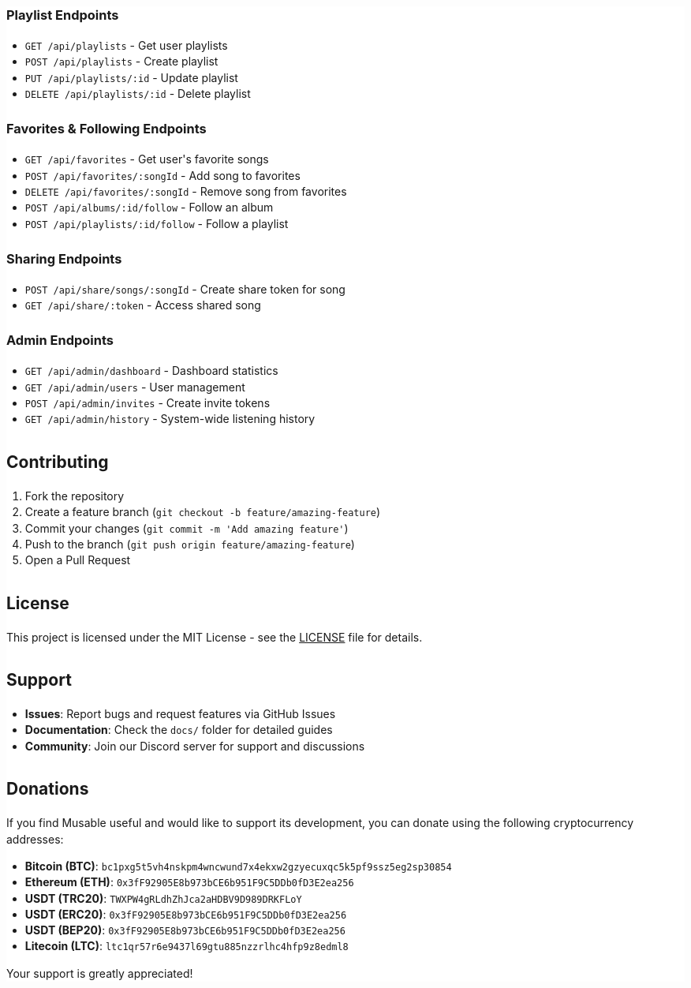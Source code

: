 ### Playlist Endpoints
- `GET /api/playlists` - Get user playlists
- `POST /api/playlists` - Create playlist
- `PUT /api/playlists/:id` - Update playlist
- `DELETE /api/playlists/:id` - Delete playlist

### Favorites & Following Endpoints
- `GET /api/favorites` - Get user's favorite songs
- `POST /api/favorites/:songId` - Add song to favorites
- `DELETE /api/favorites/:songId` - Remove song from favorites
- `POST /api/albums/:id/follow` - Follow an album
- `POST /api/playlists/:id/follow` - Follow a playlist

### Sharing Endpoints
- `POST /api/share/songs/:songId` - Create share token for song
- `GET /api/share/:token` - Access shared song

### Admin Endpoints
- `GET /api/admin/dashboard` - Dashboard statistics
- `GET /api/admin/users` - User management
- `POST /api/admin/invites` - Create invite tokens
- `GET /api/admin/history` - System-wide listening history

## Contributing

1. Fork the repository
2. Create a feature branch (`git checkout -b feature/amazing-feature`)
3. Commit your changes (`git commit -m 'Add amazing feature'`)
4. Push to the branch (`git push origin feature/amazing-feature`)
5. Open a Pull Request

## License

This project is licensed under the MIT License - see the [LICENSE](LICENSE) file for details.

## Support

- **Issues**: Report bugs and request features via GitHub Issues
- **Documentation**: Check the `docs/` folder for detailed guides
- **Community**: Join our Discord server for support and discussions

## Donations

If you find Musable useful and would like to support its development, you can donate using the following cryptocurrency addresses:

- **Bitcoin (BTC)**: `bc1pxg5t5vh4nskpm4wncwund7x4ekxw2gzyecuxqc5k5pf9ssz5eg2sp30854`
- **Ethereum (ETH)**: `0x3fF92905E8b973bCE6b951F9C5DDb0fD3E2ea256`
- **USDT (TRC20)**: `TWXPW4gRLdhZhJca2aHDBV9D989DRKFLoY`
- **USDT (ERC20)**: `0x3fF92905E8b973bCE6b951F9C5DDb0fD3E2ea256`
- **USDT (BEP20)**: `0x3fF92905E8b973bCE6b951F9C5DDb0fD3E2ea256`
- **Litecoin (LTC)**: `ltc1qr57r6e9437l69gtu885nzzrlhc4hfp9z8edml8`

Your support is greatly appreciated!